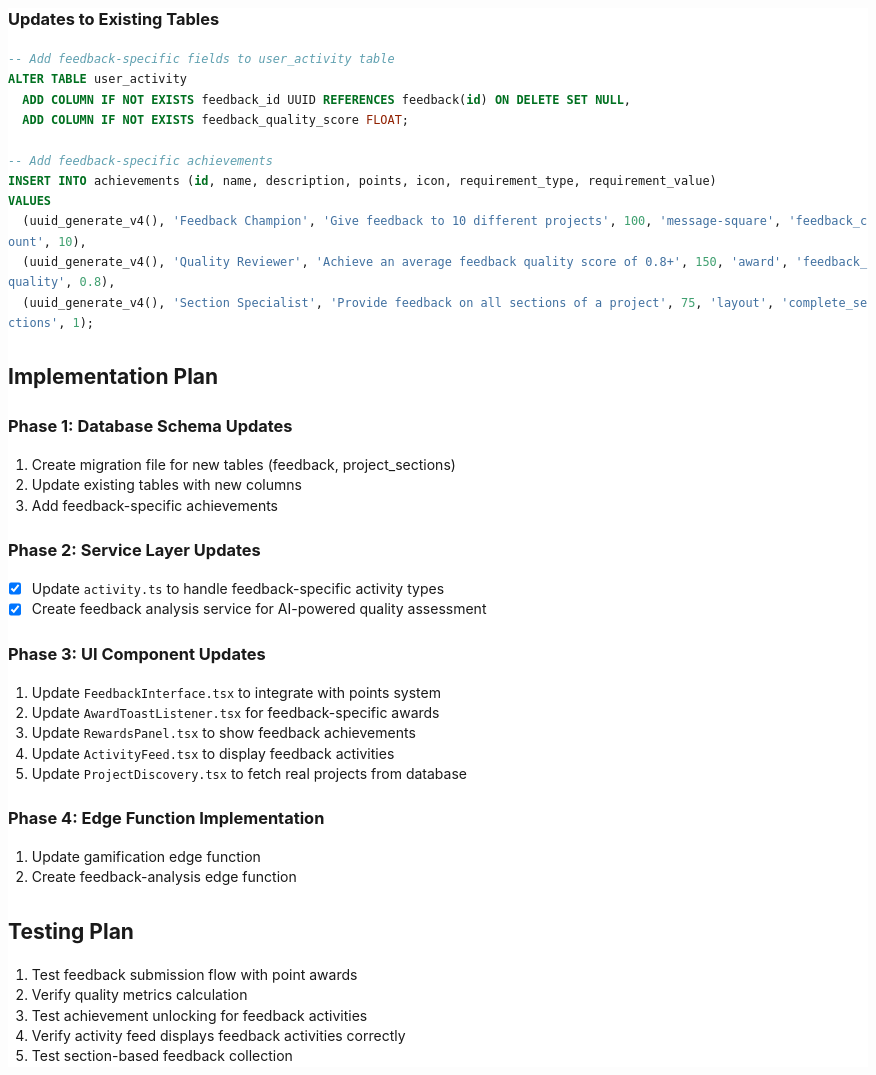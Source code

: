 ### Updates to Existing Tables

```sql
-- Add feedback-specific fields to user_activity table
ALTER TABLE user_activity
  ADD COLUMN IF NOT EXISTS feedback_id UUID REFERENCES feedback(id) ON DELETE SET NULL,
  ADD COLUMN IF NOT EXISTS feedback_quality_score FLOAT;

-- Add feedback-specific achievements
INSERT INTO achievements (id, name, description, points, icon, requirement_type, requirement_value)
VALUES
  (uuid_generate_v4(), 'Feedback Champion', 'Give feedback to 10 different projects', 100, 'message-square', 'feedback_count', 10),
  (uuid_generate_v4(), 'Quality Reviewer', 'Achieve an average feedback quality score of 0.8+', 150, 'award', 'feedback_quality', 0.8),
  (uuid_generate_v4(), 'Section Specialist', 'Provide feedback on all sections of a project', 75, 'layout', 'complete_sections', 1);
```

## Implementation Plan

### Phase 1: Database Schema Updates

1. Create migration file for new tables (feedback, project_sections)
2. Update existing tables with new columns
3. Add feedback-specific achievements

### Phase 2: Service Layer Updates

- [x] Update `activity.ts` to handle feedback-specific activity types
- [x] Create feedback analysis service for AI-powered quality assessment

### Phase 3: UI Component Updates

1. Update `FeedbackInterface.tsx` to integrate with points system
2. Update `AwardToastListener.tsx` for feedback-specific awards
3. Update `RewardsPanel.tsx` to show feedback achievements
4. Update `ActivityFeed.tsx` to display feedback activities
5. Update `ProjectDiscovery.tsx` to fetch real projects from database

### Phase 4: Edge Function Implementation

1. Update gamification edge function
2. Create feedback-analysis edge function

## Testing Plan

1. Test feedback submission flow with point awards
2. Verify quality metrics calculation
3. Test achievement unlocking for feedback activities
4. Verify activity feed displays feedback activities correctly
5. Test section-based feedback collection
